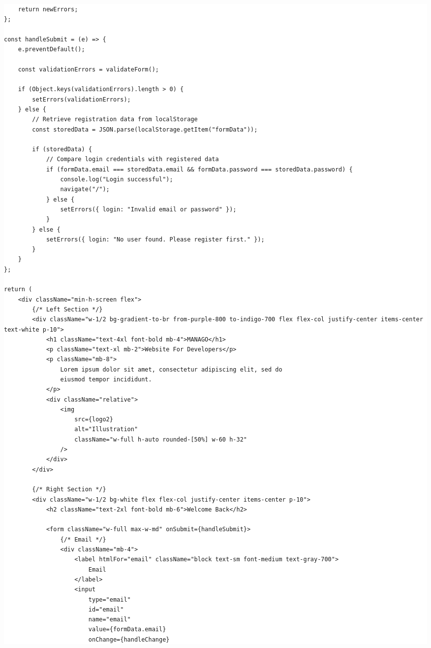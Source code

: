         return newErrors;
    };

    const handleSubmit = (e) => {
        e.preventDefault();

        const validationErrors = validateForm();

        if (Object.keys(validationErrors).length > 0) {
            setErrors(validationErrors);
        } else {
            // Retrieve registration data from localStorage
            const storedData = JSON.parse(localStorage.getItem("formData"));

            if (storedData) {
                // Compare login credentials with registered data
                if (formData.email === storedData.email && formData.password === storedData.password) {
                    console.log("Login successful");
                    navigate("/");
                } else {
                    setErrors({ login: "Invalid email or password" });
                }
            } else {
                setErrors({ login: "No user found. Please register first." });
            }
        }
    };

    return (
        <div className="min-h-screen flex">
            {/* Left Section */}
            <div className="w-1/2 bg-gradient-to-br from-purple-800 to-indigo-700 flex flex-col justify-center items-center text-white p-10">
                <h1 className="text-4xl font-bold mb-4">MANAGO</h1>
                <p className="text-xl mb-2">Website For Developers</p>
                <p className="mb-8">
                    Lorem ipsum dolor sit amet, consectetur adipiscing elit, sed do
                    eiusmod tempor incididunt.
                </p>
                <div className="relative">
                    <img
                        src={logo2}
                        alt="Illustration"
                        className="w-full h-auto rounded-[50%] w-60 h-32"
                    />
                </div>
            </div>

            {/* Right Section */}
            <div className="w-1/2 bg-white flex flex-col justify-center items-center p-10">
                <h2 className="text-2xl font-bold mb-6">Welcome Back</h2>

                <form className="w-full max-w-md" onSubmit={handleSubmit}>
                    {/* Email */}
                    <div className="mb-4">
                        <label htmlFor="email" className="block text-sm font-medium text-gray-700">
                            Email
                        </label>
                        <input
                            type="email"
                            id="email"
                            name="email"
                            value={formData.email}
                            onChange={handleChange}